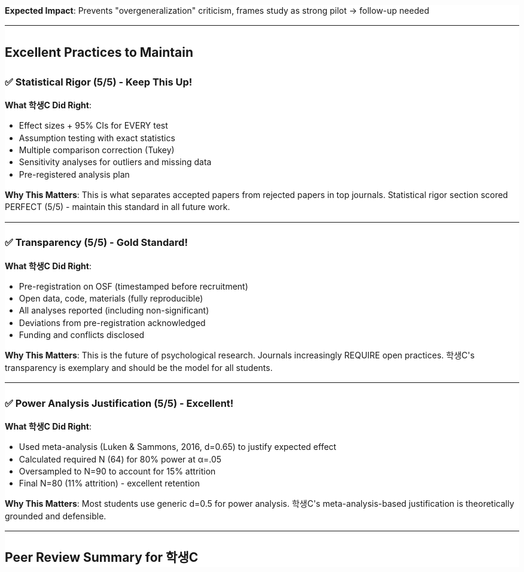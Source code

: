 **Expected Impact**: Prevents "overgeneralization" criticism, frames study as strong pilot → follow-up needed

---

## Excellent Practices to Maintain

### ✅ Statistical Rigor (5/5) - Keep This Up!

**What 학생C Did Right**:
- Effect sizes + 95% CIs for EVERY test
- Assumption testing with exact statistics
- Multiple comparison correction (Tukey)
- Sensitivity analyses for outliers and missing data
- Pre-registered analysis plan

**Why This Matters**:
This is what separates accepted papers from rejected papers in top journals. Statistical rigor section scored PERFECT (5/5) - maintain this standard in all future work.

---

### ✅ Transparency (5/5) - Gold Standard!

**What 학생C Did Right**:
- Pre-registration on OSF (timestamped before recruitment)
- Open data, code, materials (fully reproducible)
- All analyses reported (including non-significant)
- Deviations from pre-registration acknowledged
- Funding and conflicts disclosed

**Why This Matters**:
This is the future of psychological research. Journals increasingly REQUIRE open practices. 학생C's transparency is exemplary and should be the model for all students.

---

### ✅ Power Analysis Justification (5/5) - Excellent!

**What 학생C Did Right**:
- Used meta-analysis (Luken & Sammons, 2016, d=0.65) to justify expected effect
- Calculated required N (64) for 80% power at α=.05
- Oversampled to N=90 to account for 15% attrition
- Final N=80 (11% attrition) - excellent retention

**Why This Matters**:
Most students use generic d=0.5 for power analysis. 학생C's meta-analysis-based justification is theoretically grounded and defensible.

---

## Peer Review Summary for 학생C
